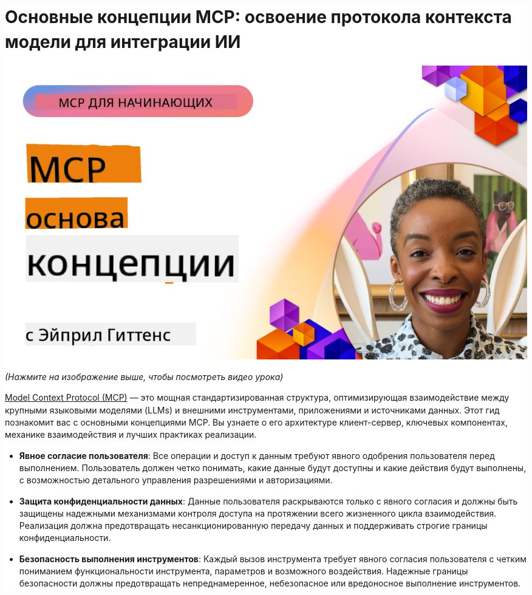 
# Основные концепции MCP: освоение протокола контекста модели для интеграции ИИ

[![Основные концепции MCP](../../../translated_images/02.8203e26c6fb5a797f38a10012061013ec66c95bb3260f6c9cfd2bf74b00860e1.ru.png)](https://youtu.be/earDzWGtE84)

_(Нажмите на изображение выше, чтобы посмотреть видео урока)_

[Model Context Protocol (MCP)](https://github.com/modelcontextprotocol) — это мощная стандартизированная структура, оптимизирующая взаимодействие между крупными языковыми моделями (LLMs) и внешними инструментами, приложениями и источниками данных. 
Этот гид познакомит вас с основными концепциями MCP. Вы узнаете о его архитектуре клиент-сервер, ключевых компонентах, механике взаимодействия и лучших практиках реализации.

- **Явное согласие пользователя**: Все операции и доступ к данным требуют явного одобрения пользователя перед выполнением. Пользователь должен четко понимать, какие данные будут доступны и какие действия будут выполнены, с возможностью детального управления разрешениями и авторизациями.

- **Защита конфиденциальности данных**: Данные пользователя раскрываются только с явного согласия и должны быть защищены надежными механизмами контроля доступа на протяжении всего жизненного цикла взаимодействия. Реализация должна предотвращать несанкционированную передачу данных и поддерживать строгие границы конфиденциальности.

- **Безопасность выполнения инструментов**: Каждый вызов инструмента требует явного согласия пользователя с четким пониманием функциональности инструмента, параметров и возможного воздействия. Надежные границы безопасности должны предотвращать непреднамеренное, небезопасное или вредоносное выполнение инструментов.
